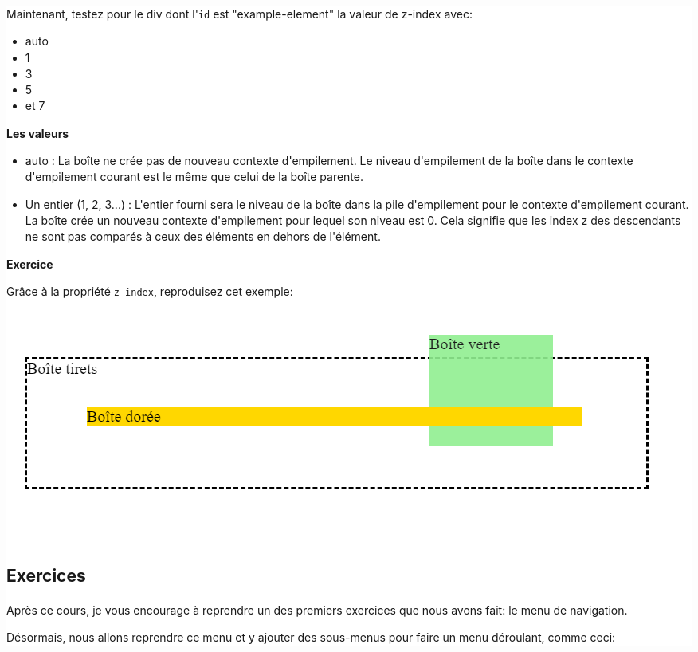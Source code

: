 
Maintenant, testez pour le div dont l'`id` est "example-element" la valeur de z-index avec:
* auto
* 1
* 3
* 5
* et 7


**Les valeurs**

* auto : La boîte ne crée pas de nouveau contexte d'empilement. Le niveau d'empilement de la boîte dans le contexte d'empilement courant est le même que celui de la boîte parente.

* Un entier (1, 2, 3...) : L'entier fourni sera le niveau de la boîte dans la pile d'empilement pour le contexte d'empilement courant. La boîte crée un nouveau contexte d'empilement pour lequel son niveau est 0. Cela signifie que les index z des descendants ne sont pas comparés à ceux des éléments en dehors de l'élément.


**Exercice**

Grâce à la propriété `z-index`, reproduisez cet exemple:

![boites](images/z-box.PNG)






## Exercices

Après ce cours, je vous encourage à reprendre un des premiers exercices que nous avons fait: le menu de navigation.

Désormais, nous allons reprendre ce menu et y ajouter des sous-menus pour faire un menu déroulant, comme ceci:
